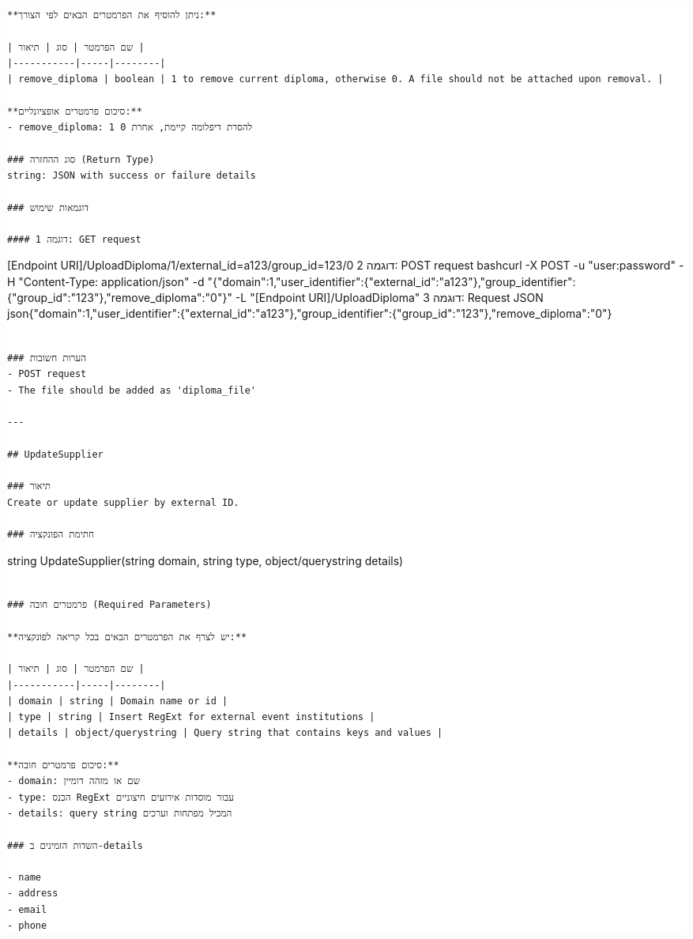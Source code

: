 ```
**ניתן להוסיף את הפרמטרים הבאים לפי הצורך:**

| שם הפרמטר | סוג | תיאור |
|-----------|-----|--------|
| remove_diploma | boolean | 1 to remove current diploma, otherwise 0. A file should not be attached upon removal. |

**סיכום פרמטרים אופציונליים:**
- remove_diploma: 1 להסרת דיפלומה קיימת, אחרת 0

### סוג ההחזרה (Return Type)
string: JSON with success or failure details

### דוגמאות שימוש

#### דוגמה 1: GET request
```
[Endpoint URI]/UploadDiploma/1/external_id=a123/group_id=123/0
דוגמה 2: POST request
bashcurl -X POST -u "user:password" -H "Content-Type: application/json" -d "{\"domain\":1,\"user_identifier\":{\"external_id\":\"a123\"},\"group_identifier\":{\"group_id\":\"123\"},\"remove_diploma\":\"0\"}" -L "[Endpoint URI]/UploadDiploma"
דוגמה 3: Request JSON
json{"domain":1,"user_identifier":{"external_id":"a123"},"group_identifier":{"group_id":"123"},"remove_diploma":"0"}
```

### הערות חשובות
- POST request
- The file should be added as 'diploma_file'

---

## UpdateSupplier

### תיאור
Create or update supplier by external ID.

### חתימת הפונקציה
```
string UpdateSupplier(string domain, string type, object/querystring details)
```

### פרמטרים חובה (Required Parameters)

**יש לצרף את הפרמטרים הבאים בכל קריאה לפונקציה:**

| שם הפרמטר | סוג | תיאור |
|-----------|-----|--------|
| domain | string | Domain name or id |
| type | string | Insert RegExt for external event institutions |
| details | object/querystring | Query string that contains keys and values |

**סיכום פרמטרים חובה:**
- domain: שם או מזהה דומיין
- type: הכנס RegExt עבור מוסדות אירועים חיצוניים
- details: query string המכיל מפתחות וערכים

### השדות הזמינים ב-details

- name
- address
- email
- phone
```